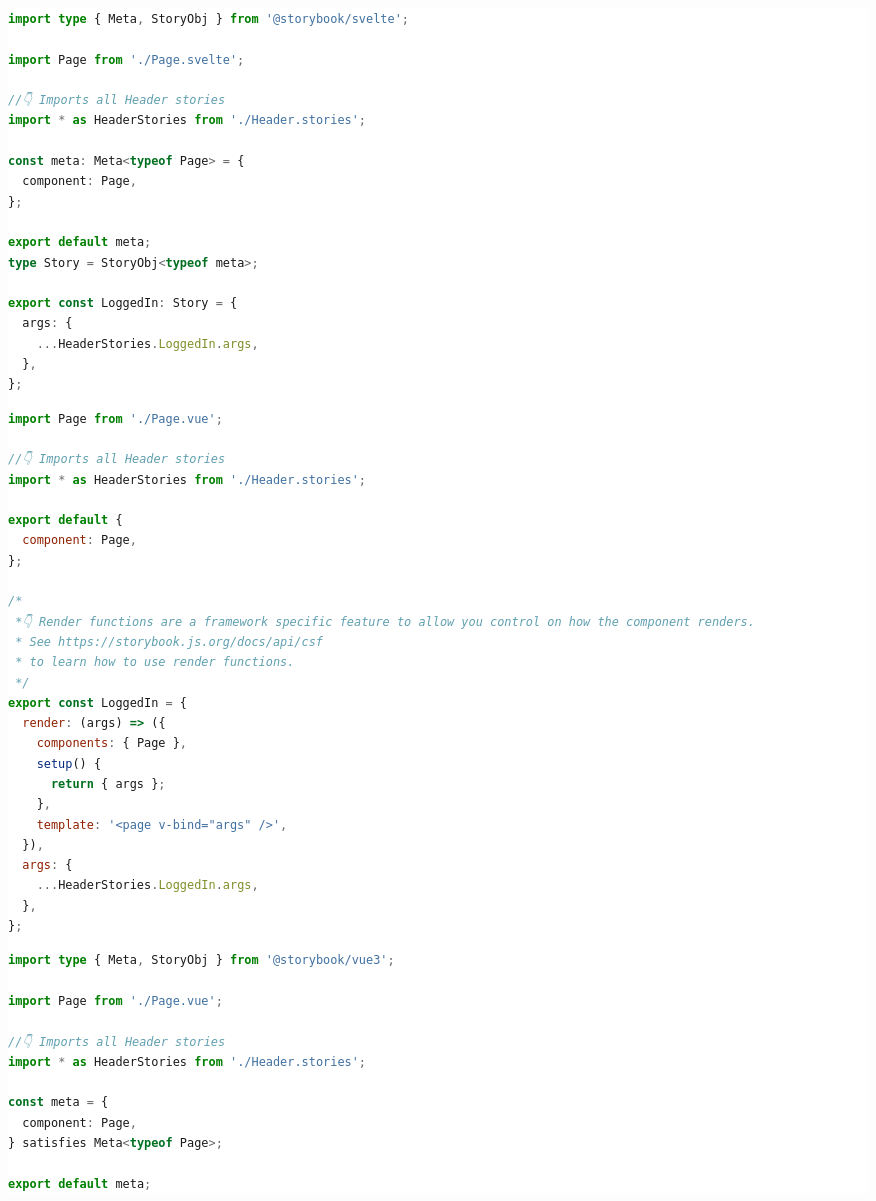 ```ts filename="Page.stories.ts" renderer="svelte" language="ts" tabTitle="CSF"
import type { Meta, StoryObj } from '@storybook/svelte';

import Page from './Page.svelte';

//👇 Imports all Header stories
import * as HeaderStories from './Header.stories';

const meta: Meta<typeof Page> = {
  component: Page,
};

export default meta;
type Story = StoryObj<typeof meta>;

export const LoggedIn: Story = {
  args: {
    ...HeaderStories.LoggedIn.args,
  },
};
```

```js filename="Page.stories.js" renderer="vue" language="js"
import Page from './Page.vue';

//👇 Imports all Header stories
import * as HeaderStories from './Header.stories';

export default {
  component: Page,
};

/*
 *👇 Render functions are a framework specific feature to allow you control on how the component renders.
 * See https://storybook.js.org/docs/api/csf
 * to learn how to use render functions.
 */
export const LoggedIn = {
  render: (args) => ({
    components: { Page },
    setup() {
      return { args };
    },
    template: '<page v-bind="args" />',
  }),
  args: {
    ...HeaderStories.LoggedIn.args,
  },
};
```

```ts filename="Page.stories.ts" renderer="vue" language="ts-4-9"
import type { Meta, StoryObj } from '@storybook/vue3';

import Page from './Page.vue';

//👇 Imports all Header stories
import * as HeaderStories from './Header.stories';

const meta = {
  component: Page,
} satisfies Meta<typeof Page>;

export default meta;
```